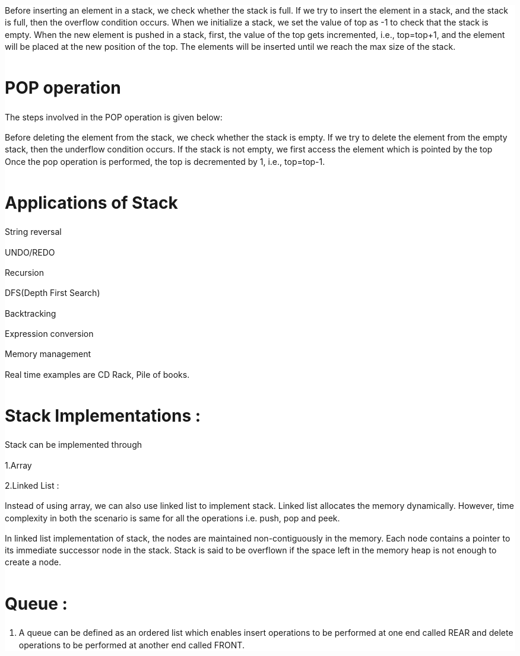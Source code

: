 Before inserting an element in a stack, we check whether the stack is full.
If we try to insert the element in a stack, and the stack is full, then the overflow condition occurs.
When we initialize a stack, we set the value of top as -1 to check that the stack is empty.
When the new element is pushed in a stack, first, the value of the top gets incremented, i.e., top=top+1, 
and the element will be placed at the new position of the top.
The elements will be inserted until we reach the max size of the stack.


POP operation
===============
The steps involved in the POP operation is given below:

Before deleting the element from the stack, we check whether the stack is empty.
If we try to delete the element from the empty stack, then the underflow condition occurs.
If the stack is not empty, we first access the element which is pointed by the top
Once the pop operation is performed, the top is decremented by 1, i.e., top=top-1.

Applications of Stack
================

String reversal

UNDO/REDO

Recursion

DFS(Depth First Search)

Backtracking

Expression conversion

Memory management

Real time examples are CD Rack, Pile of books.

Stack Implementations :
================

Stack can be implemented through

1.Array

2.Linked List :

Instead of using array, we can also use linked list to implement stack. 
Linked list allocates the memory dynamically. 
However, time complexity in both the scenario is same for all the operations i.e. push, pop and peek.

In linked list implementation of stack, the nodes are maintained non-contiguously in the memory. 
Each node contains a pointer to its immediate successor node in the stack. 
Stack is said to be overflown if the space left in the memory heap is not enough to create a node.

Queue :
========

1. A queue can be defined as an ordered list which enables insert operations to be performed at 
one end called REAR and delete operations to be performed at another end called FRONT.
